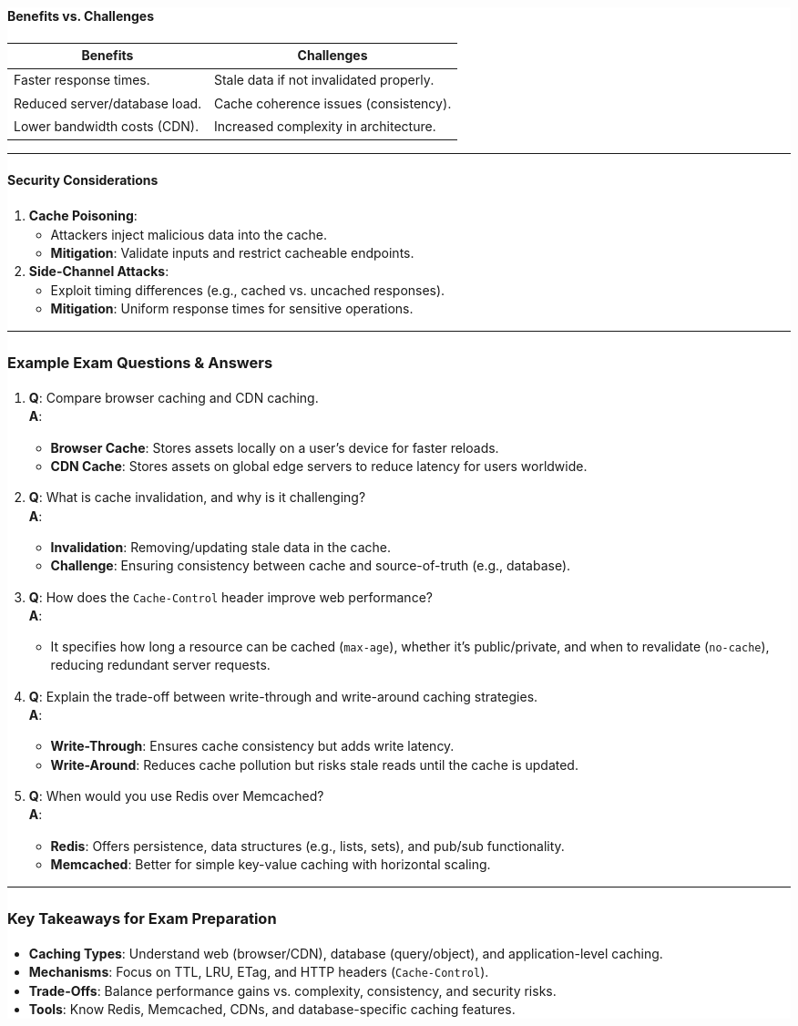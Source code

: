 
#### **Benefits vs. Challenges**  
| **Benefits**                          | **Challenges**                          |  
|---------------------------------------|-----------------------------------------|  
| Faster response times.                | Stale data if not invalidated properly. |  
| Reduced server/database load.         | Cache coherence issues (consistency).   |  
| Lower bandwidth costs (CDN).          | Increased complexity in architecture.   |  

---

#### **Security Considerations**  
1. **Cache Poisoning**:  
   - Attackers inject malicious data into the cache.  
   - **Mitigation**: Validate inputs and restrict cacheable endpoints.  
2. **Side-Channel Attacks**:  
   - Exploit timing differences (e.g., cached vs. uncached responses).  
   - **Mitigation**: Uniform response times for sensitive operations.  

---

### Example Exam Questions & Answers  
1. **Q**: Compare browser caching and CDN caching.  
   **A**:  
   - **Browser Cache**: Stores assets locally on a user’s device for faster reloads.  
   - **CDN Cache**: Stores assets on global edge servers to reduce latency for users worldwide.  

2. **Q**: What is cache invalidation, and why is it challenging?  
   **A**:  
   - **Invalidation**: Removing/updating stale data in the cache.  
   - **Challenge**: Ensuring consistency between cache and source-of-truth (e.g., database).  

3. **Q**: How does the `Cache-Control` header improve web performance?  
   **A**:  
   - It specifies how long a resource can be cached (`max-age`), whether it’s public/private, and when to revalidate (`no-cache`), reducing redundant server requests.  

4. **Q**: Explain the trade-off between write-through and write-around caching strategies.  
   **A**:  
   - **Write-Through**: Ensures cache consistency but adds write latency.  
   - **Write-Around**: Reduces cache pollution but risks stale reads until the cache is updated.  

5. **Q**: When would you use Redis over Memcached?  
   **A**:  
   - **Redis**: Offers persistence, data structures (e.g., lists, sets), and pub/sub functionality.  
   - **Memcached**: Better for simple key-value caching with horizontal scaling.  

---

### Key Takeaways for Exam Preparation  
- **Caching Types**: Understand web (browser/CDN), database (query/object), and application-level caching.  
- **Mechanisms**: Focus on TTL, LRU, ETag, and HTTP headers (`Cache-Control`).  
- **Trade-Offs**: Balance performance gains vs. complexity, consistency, and security risks.  
- **Tools**: Know Redis, Memcached, CDNs, and database-specific caching features.  
